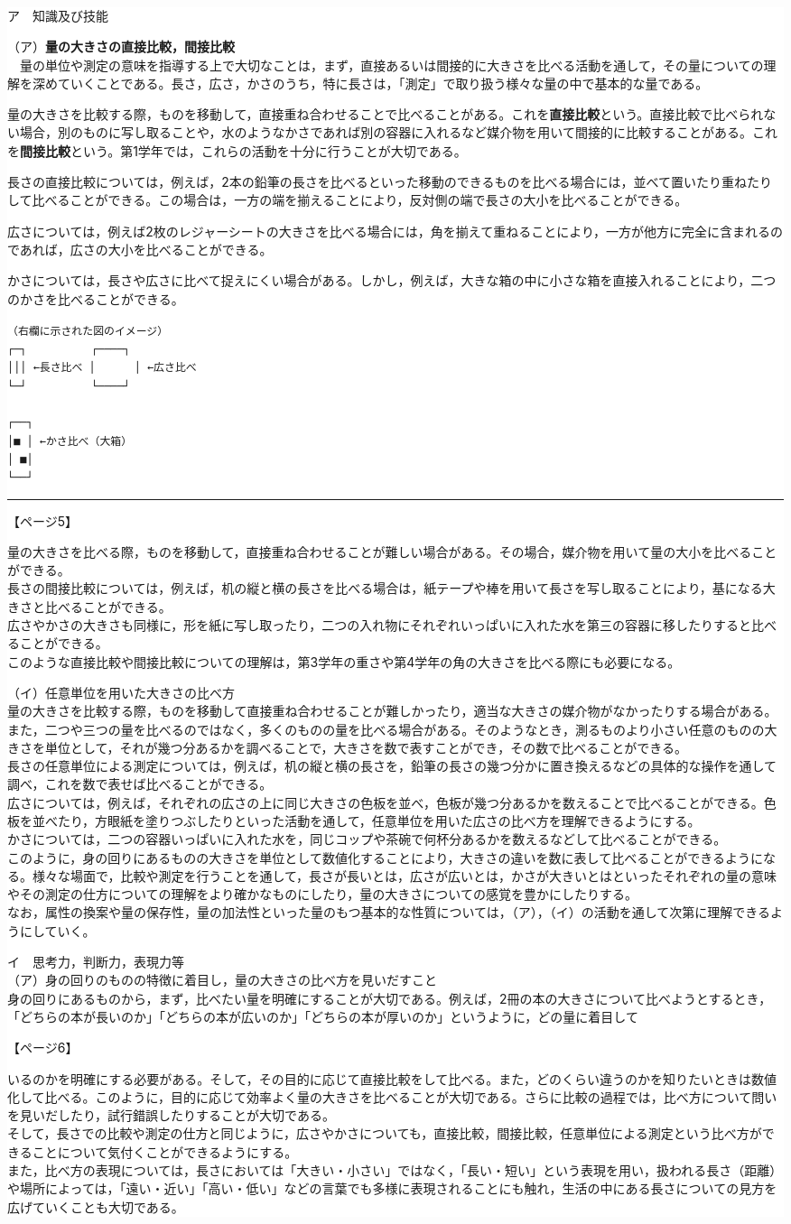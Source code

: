 ア　知識及び技能

（ア）**量の大きさの直接比較，間接比較**  
　量の単位や測定の意味を指導する上で大切なことは，まず，直接あるいは間接的に大きさを比べる活動を通して，その量についての理解を深めていくことである。長さ，広さ，かさのうち，特に長さは，「測定」で取り扱う様々な量の中で基本的な量である。

量の大きさを比較する際，ものを移動して，直接重ね合わせることで比べることがある。これを**直接比較**という。直接比較で比べられない場合，別のものに写し取ることや，水のようなかさであれば別の容器に入れるなど媒介物を用いて間接的に比較することがある。これを**間接比較**という。第1学年では，これらの活動を十分に行うことが大切である。

長さの直接比較については，例えば，2本の鉛筆の長さを比べるといった移動のできるものを比べる場合には，並べて置いたり重ねたりして比べることができる。この場合は，一方の端を揃えることにより，反対側の端で長さの大小を比べることができる。

広さについては，例えば2枚のレジャーシートの大きさを比べる場合には，角を揃えて重ねることにより，一方が他方に完全に含まれるのであれば，広さの大小を比べることができる。

かさについては，長さや広さに比べて捉えにくい場合がある。しかし，例えば，大きな箱の中に小さな箱を直接入れることにより，二つのかさを比べることができる。

```
（右欄に示された図のイメージ）
┌─┐          ┌────┐
│││ ←長さ比べ │      │ ←広さ比べ
└─┘          └────┘

┌──┐
│■ │ ←かさ比べ（大箱）
│ ■│
└──┘
```  

---

【ページ5】

量の大きさを比べる際，ものを移動して，直接重ね合わせることが難しい場合がある。その場合，媒介物を用いて量の大小を比べることができる。  
長さの間接比較については，例えば，机の縦と横の長さを比べる場合は，紙テープや棒を用いて長さを写し取ることにより，基になる大きさと比べることができる。  
広さやかさの大きさも同様に，形を紙に写し取ったり，二つの入れ物にそれぞれいっぱいに入れた水を第三の容器に移したりすると比べることができる。  
このような直接比較や間接比較についての理解は，第3学年の重さや第4学年の角の大きさを比べる際にも必要になる。

（イ）任意単位を用いた大きさの比べ方  
量の大きさを比較する際，ものを移動して直接重ね合わせることが難しかったり，適当な大きさの媒介物がなかったりする場合がある。また，二つや三つの量を比べるのではなく，多くのものの量を比べる場合がある。そのようなとき，測るものより小さい任意のものの大きさを単位として，それが幾つ分あるかを調べることで，大きさを数で表すことができ，その数で比べることができる。  
長さの任意単位による測定については，例えば，机の縦と横の長さを，鉛筆の長さの幾つ分かに置き換えるなどの具体的な操作を通して調べ，これを数で表せば比べることができる。  
広さについては，例えば，それぞれの広さの上に同じ大きさの色板を並べ，色板が幾つ分あるかを数えることで比べることができる。色板を並べたり，方眼紙を塗りつぶしたりといった活動を通して，任意単位を用いた広さの比べ方を理解できるようにする。  
かさについては，二つの容器いっぱいに入れた水を，同じコップや茶碗で何杯分あるかを数えるなどして比べることができる。  
このように，身の回りにあるものの大きさを単位として数値化することにより，大きさの違いを数に表して比べることができるようになる。様々な場面で，比較や測定を行うことを通して，長さが長いとは，広さが広いとは，かさが大きいとはといったそれぞれの量の意味やその測定の仕方についての理解をより確かなものにしたり，量の大きさについての感覚を豊かにしたりする。  
なお，属性の換案や量の保存性，量の加法性といった量のもつ基本的な性質については，（ア），（イ）の活動を通して次第に理解できるようにしていく。

イ　思考力，判断力，表現力等  
（ア）身の回りのものの特徴に着目し，量の大きさの比べ方を見いだすこと  
身の回りにあるものから，まず，比べたい量を明確にすることが大切である。例えば，2冊の本の大きさについて比べようとするとき，「どちらの本が長いのか」「どちらの本が広いのか」「どちらの本が厚いのか」というように，どの量に着目して

【ページ6】

いるのかを明確にする必要がある。そして，その目的に応じて直接比較をして比べる。また，どのくらい違うのかを知りたいときは数値化して比べる。このように，目的に応じて効率よく量の大きさを比べることが大切である。さらに比較の過程では，比べ方について問いを見いだしたり，試行錯誤したりすることが大切である。  
そして，長さでの比較や測定の仕方と同じように，広さやかさについても，直接比較，間接比較，任意単位による測定という比べ方ができることについて気付くことができるようにする。  
また，比べ方の表現については，長さにおいては「大きい・小さい」ではなく，「長い・短い」という表現を用い，扱われる長さ（距離）や場所によっては，「遠い・近い」「高い・低い」などの言葉でも多様に表現されることにも触れ，生活の中にある長さについての見方を広げていくことも大切である。

